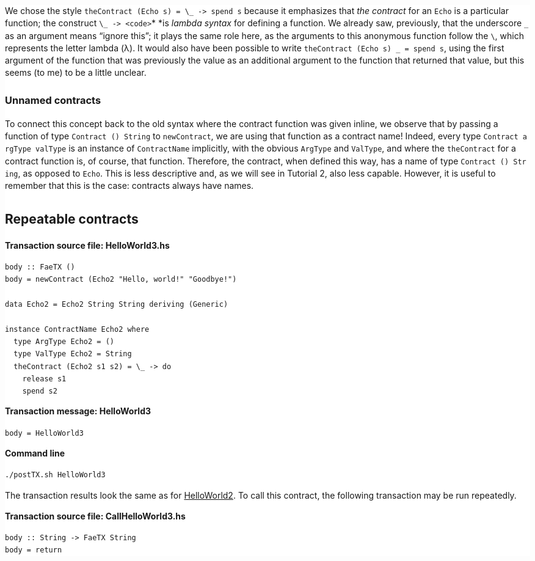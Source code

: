 We chose the style `theContract (Echo s) = \_ -> spend s` because it emphasizes that *the contract* for an `Echo` is a particular function; the construct `\_ -> <code>`* *is *lambda syntax* for defining a function.  We already saw, previously, that the underscore `_` as an argument means “ignore this”; it plays the same role here, as the arguments to this anonymous function follow the `\`, which represents the letter lambda (λ).  It would also have been possible to write `theContract (Echo s) _ = spend s`, using the first argument of the function that was previously the value as an additional argument to the function that returned that value, but this seems (to me) to be a little unclear.

### Unnamed contracts

To connect this concept back to the old syntax where the contract function was given inline, we observe that by passing a function of type `Contract () String` to `newContract`, we are using that function as a contract name!   Indeed, every type `Contract argType valType` is an instance of `ContractName` implicitly, with the obvious `ArgType` and `ValType`, and where the `theContract` for a contract function is, of course, that function.  Therefore, the contract, when defined this way, has a name of type `Contract () String`, as opposed to `Echo`.  This is less descriptive and, as we will see in Tutorial 2, also less capable.  However, it is useful to remember that this is the case: contracts always have names.

## Repeatable contracts

**Transaction source file: HelloWorld3.hs**

```
body :: FaeTX ()
body = newContract (Echo2 "Hello, world!" "Goodbye!")

data Echo2 = Echo2 String String deriving (Generic)

instance ContractName Echo2 where
  type ArgType Echo2 = ()
  type ValType Echo2 = String
  theContract (Echo2 s1 s2) = \_ -> do
    release s1
    spend s2
```

**Transaction message: HelloWorld3**

```
body = HelloWorld3
```

**Command line**

```
./postTX.sh HelloWorld3
```

The transaction results look the same as for [HelloWorld2](https://consensys.quip.com/IHP2AzL922EJ/Tutorial-1-Transactions-and-contracts#PfaACAL7oXx).  To call this contract, the following transaction may be run repeatedly.

**Transaction source file: CallHelloWorld3.hs**

```
body :: String -> FaeTX String
body = return
```
